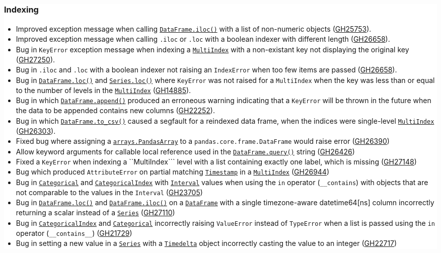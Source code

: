 ### Indexing

- Improved exception message when calling [``DataFrame.iloc()``](https://pandas.pydata.org/pandas-docs/stable/reference/api/pandas.DataFrame.iloc.html#pandas.DataFrame.iloc) with a list of non-numeric objects ([GH25753](https://github.com/pandas-dev/pandas/issues/25753)).
- Improved exception message when calling ``.iloc`` or ``.loc`` with a boolean indexer with different length ([GH26658](https://github.com/pandas-dev/pandas/issues/26658)).
- Bug in ``KeyError`` exception message when indexing a [``MultiIndex``](https://pandas.pydata.org/pandas-docs/stable/reference/api/pandas.MultiIndex.html#pandas.MultiIndex) with a non-existant key not displaying the original key ([GH27250](https://github.com/pandas-dev/pandas/issues/27250)).
- Bug in ``.iloc`` and ``.loc`` with a boolean indexer not raising an ``IndexError`` when too few items are passed ([GH26658](https://github.com/pandas-dev/pandas/issues/26658)).
- Bug in [``DataFrame.loc()``](https://pandas.pydata.org/pandas-docs/stable/reference/api/pandas.DataFrame.loc.html#pandas.DataFrame.loc) and [``Series.loc()``](https://pandas.pydata.org/pandas-docs/stable/reference/api/pandas.Series.loc.html#pandas.Series.loc) where ``KeyError`` was not raised for a ``MultiIndex`` when the key was less than or equal to the number of levels in the [``MultiIndex``](https://pandas.pydata.org/pandas-docs/stable/reference/api/pandas.MultiIndex.html#pandas.MultiIndex) ([GH14885](https://github.com/pandas-dev/pandas/issues/14885)).
- Bug in which [``DataFrame.append()``](https://pandas.pydata.org/pandas-docs/stable/reference/api/pandas.DataFrame.append.html#pandas.DataFrame.append) produced an erroneous warning indicating that a ``KeyError`` will be thrown in the future when the data to be appended contains new columns ([GH22252](https://github.com/pandas-dev/pandas/issues/22252)).
- Bug in which [``DataFrame.to_csv()``](https://pandas.pydata.org/pandas-docs/stable/reference/api/pandas.DataFrame.to_csv.html#pandas.DataFrame.to_csv) caused a segfault for a reindexed data frame, when the indices were single-level [``MultiIndex``](https://pandas.pydata.org/pandas-docs/stable/reference/api/pandas.MultiIndex.html#pandas.MultiIndex) ([GH26303](https://github.com/pandas-dev/pandas/issues/26303)).
- Fixed bug where assigning a [``arrays.PandasArray``](https://pandas.pydata.org/pandas-docs/stable/reference/api/pandas.arrays.PandasArray.html#pandas.arrays.PandasArray) to a ``pandas.core.frame.DataFrame`` would raise error ([GH26390](https://github.com/pandas-dev/pandas/issues/26390))
- Allow keyword arguments for callable local reference used in the [``DataFrame.query()``](https://pandas.pydata.org/pandas-docs/stable/reference/api/pandas.DataFrame.query.html#pandas.DataFrame.query) string ([GH26426](https://github.com/pandas-dev/pandas/issues/26426))
- Fixed a ``KeyError`` when indexing a ``MultiIndex``` level with a list containing exactly one label, which is missing ([GH27148](https://github.com/pandas-dev/pandas/issues/27148))
- Bug which produced ``AttributeError`` on partial matching [``Timestamp``](https://pandas.pydata.org/pandas-docs/stable/reference/api/pandas.Timestamp.html#pandas.Timestamp) in a [``MultiIndex``](https://pandas.pydata.org/pandas-docs/stable/reference/api/pandas.MultiIndex.html#pandas.MultiIndex)  ([GH26944](https://github.com/pandas-dev/pandas/issues/26944))
- Bug in [``Categorical``](https://pandas.pydata.org/pandas-docs/stable/reference/api/pandas.Categorical.html#pandas.Categorical) and  [``CategoricalIndex``](https://pandas.pydata.org/pandas-docs/stable/reference/api/pandas.CategoricalIndex.html#pandas.CategoricalIndex) with [``Interval``](https://pandas.pydata.org/pandas-docs/stable/reference/api/pandas.Interval.html#pandas.Interval) values when using the ``in`` operator (``__contains``) with objects that are not comparable to the values in the ``Interval`` ([GH23705](https://github.com/pandas-dev/pandas/issues/23705))
- Bug in [``DataFrame.loc()``](https://pandas.pydata.org/pandas-docs/stable/reference/api/pandas.DataFrame.loc.html#pandas.DataFrame.loc) and [``DataFrame.iloc()``](https://pandas.pydata.org/pandas-docs/stable/reference/api/pandas.DataFrame.iloc.html#pandas.DataFrame.iloc) on a [``DataFrame``](https://pandas.pydata.org/pandas-docs/stable/reference/api/pandas.DataFrame.html#pandas.DataFrame) with a single timezone-aware datetime64[ns] column incorrectly returning a scalar instead of a [``Series``](https://pandas.pydata.org/pandas-docs/stable/reference/api/pandas.Series.html#pandas.Series) ([GH27110](https://github.com/pandas-dev/pandas/issues/27110))
- Bug in [``CategoricalIndex``](https://pandas.pydata.org/pandas-docs/stable/reference/api/pandas.CategoricalIndex.html#pandas.CategoricalIndex) and [``Categorical``](https://pandas.pydata.org/pandas-docs/stable/reference/api/pandas.Categorical.html#pandas.Categorical) incorrectly raising ``ValueError`` instead of ``TypeError`` when a list is passed using the ``in`` operator (``__contains__``) ([GH21729](https://github.com/pandas-dev/pandas/issues/21729))
- Bug in setting a new value in a [``Series``](https://pandas.pydata.org/pandas-docs/stable/reference/api/pandas.Series.html#pandas.Series) with a [``Timedelta``](https://pandas.pydata.org/pandas-docs/stable/reference/api/pandas.Timedelta.html#pandas.Timedelta) object incorrectly casting the value to an integer ([GH22717](https://github.com/pandas-dev/pandas/issues/22717))